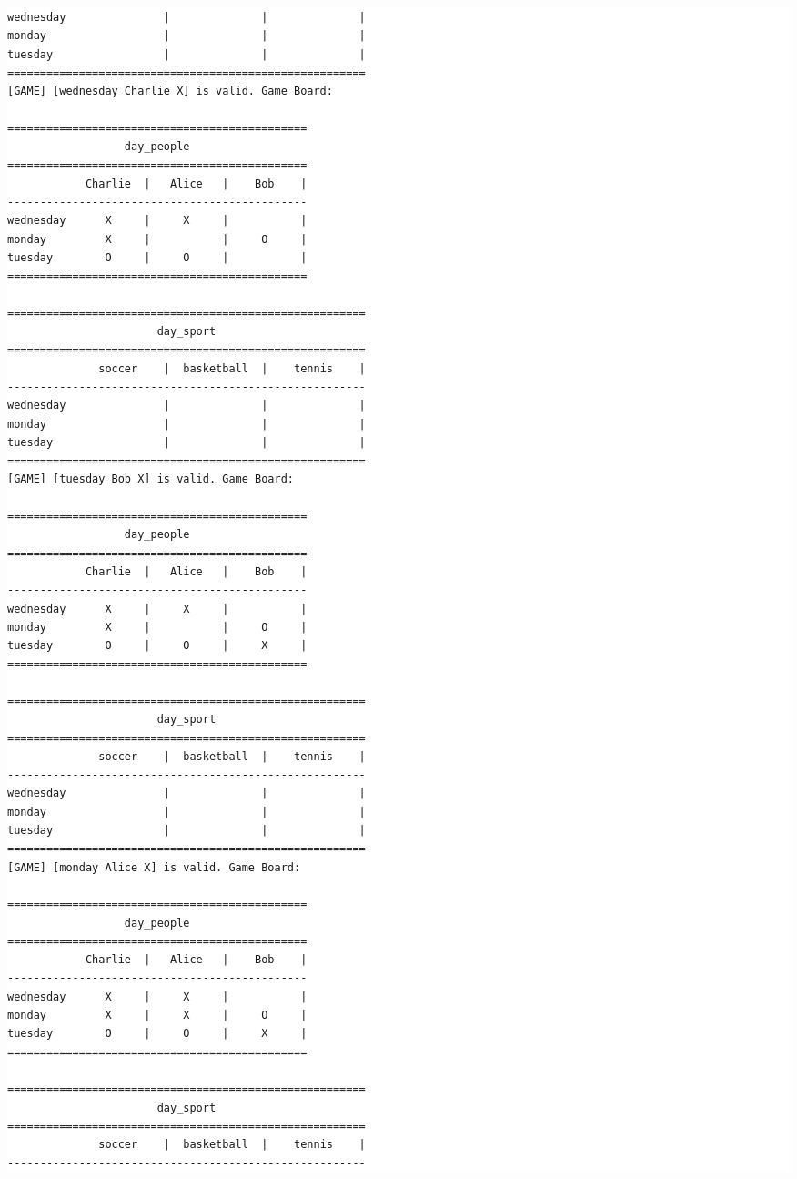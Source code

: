 ```plaintext
wednesday               |              |              |
monday                  |              |              |
tuesday                 |              |              |
=======================================================
[GAME] [wednesday Charlie X] is valid. Game Board:

==============================================
                  day_people
==============================================
            Charlie  |   Alice   |    Bob    |
----------------------------------------------
wednesday      X     |     X     |           |
monday         X     |           |     O     |
tuesday        O     |     O     |           |
==============================================

=======================================================
                       day_sport
=======================================================
              soccer    |  basketball  |    tennis    |
-------------------------------------------------------
wednesday               |              |              |
monday                  |              |              |
tuesday                 |              |              |
=======================================================
[GAME] [tuesday Bob X] is valid. Game Board:

==============================================
                  day_people
==============================================
            Charlie  |   Alice   |    Bob    |
----------------------------------------------
wednesday      X     |     X     |           |
monday         X     |           |     O     |
tuesday        O     |     O     |     X     |
==============================================

=======================================================
                       day_sport
=======================================================
              soccer    |  basketball  |    tennis    |
-------------------------------------------------------
wednesday               |              |              |
monday                  |              |              |
tuesday                 |              |              |
=======================================================
[GAME] [monday Alice X] is valid. Game Board:

==============================================
                  day_people
==============================================
            Charlie  |   Alice   |    Bob    |
----------------------------------------------
wednesday      X     |     X     |           |
monday         X     |     X     |     O     |
tuesday        O     |     O     |     X     |
==============================================

=======================================================
                       day_sport
=======================================================
              soccer    |  basketball  |    tennis    |
-------------------------------------------------------
```